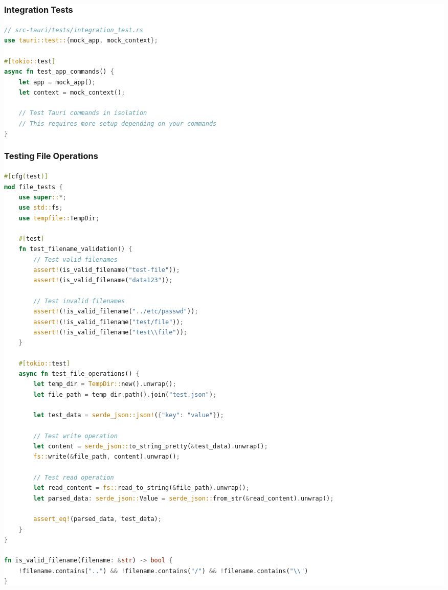### Integration Tests

```rust
// src-tauri/tests/integration_test.rs
use tauri::test::{mock_app, mock_context};

#[tokio::test]
async fn test_app_commands() {
    let app = mock_app();
    let context = mock_context();

    // Test Tauri commands in isolation
    // This requires more setup depending on your commands
}
```

### Testing File Operations

```rust
#[cfg(test)]
mod file_tests {
    use super::*;
    use std::fs;
    use tempfile::TempDir;

    #[test]
    fn test_filename_validation() {
        // Test valid filenames
        assert!(is_valid_filename("test-file"));
        assert!(is_valid_filename("data123"));

        // Test invalid filenames
        assert!(!is_valid_filename("../etc/passwd"));
        assert!(!is_valid_filename("test/file"));
        assert!(!is_valid_filename("test\\file"));
    }

    #[tokio::test]
    async fn test_file_operations() {
        let temp_dir = TempDir::new().unwrap();
        let file_path = temp_dir.path().join("test.json");

        let test_data = serde_json::json!({"key": "value"});

        // Test write operation
        let content = serde_json::to_string_pretty(&test_data).unwrap();
        fs::write(&file_path, content).unwrap();

        // Test read operation
        let read_content = fs::read_to_string(&file_path).unwrap();
        let parsed_data: serde_json::Value = serde_json::from_str(&read_content).unwrap();

        assert_eq!(parsed_data, test_data);
    }
}

fn is_valid_filename(filename: &str) -> bool {
    !filename.contains("..") && !filename.contains("/") && !filename.contains("\\")
}
```
